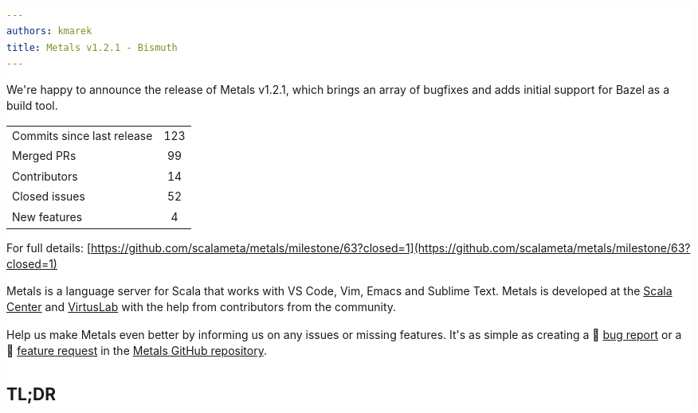 ```yaml
---
authors: kmarek
title: Metals v1.2.1 - Bismuth
---
```


We're happy to announce the release of Metals v1.2.1, which brings an array of
bugfixes and adds initial support for Bazel as a build tool.

<table>
<tbody>
  <tr>
    <td>Commits since last release</td>
    <td align="center">123</td>
  </tr>
  <tr>
    <td>Merged PRs</td>
    <td align="center">99</td>
  </tr>
    <tr>
    <td>Contributors</td>
    <td align="center">14</td>
  </tr>
  <tr>
    <td>Closed issues</td>
    <td align="center">52</td>
  </tr>
  <tr>
    <td>New features</td>
    <td align="center">4</td>
  </tr>
</tbody>
</table>

For full details:
[https://github.com/scalameta/metals/milestone/63?closed=1](https://github.com/scalameta/metals/milestone/63?closed=1)

Metals is a language server for Scala that works with VS Code, Vim, Emacs and
Sublime Text. Metals is developed at the [Scala Center](https://scala.epfl.ch/)
and [VirtusLab](https://virtuslab.com) with the help from contributors from the
community.

Help us make Metals even better by informing us on any issues or missing
features. It's as simple as creating a 🐛
[bug report](https://github.com/scalameta/metals/issues/new?assignees=&labels=&projects=&template=bug_report.yml)
or a 🚀
[feature request](https://github.com/scalameta/metals-feature-requests/issues/new?assignees=&labels=&projects=&template=feature-request.yml)
in the [Metals GitHub repository](https://github.com/scalameta/metals).

## TL;DR
